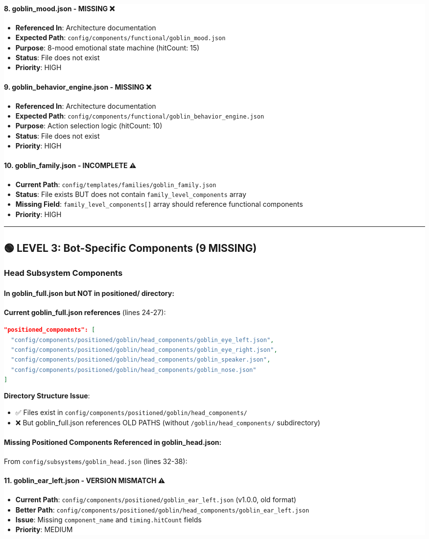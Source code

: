 #### 8. **goblin_mood.json** - MISSING ❌
- **Referenced In**: Architecture documentation
- **Expected Path**: `config/components/functional/goblin_mood.json`
- **Purpose**: 8-mood emotional state machine (hitCount: 15)
- **Status**: File does not exist
- **Priority**: HIGH

#### 9. **goblin_behavior_engine.json** - MISSING ❌
- **Referenced In**: Architecture documentation
- **Expected Path**: `config/components/functional/goblin_behavior_engine.json`
- **Purpose**: Action selection logic (hitCount: 10)
- **Status**: File does not exist
- **Priority**: HIGH

#### 10. **goblin_family.json** - INCOMPLETE ⚠️
- **Current Path**: `config/templates/families/goblin_family.json`
- **Status**: File exists BUT does not contain `family_level_components` array
- **Missing Field**: `family_level_components[]` array should reference functional components
- **Priority**: HIGH

---

## 🟢 LEVEL 3: Bot-Specific Components (9 MISSING)

### Head Subsystem Components

#### In goblin_full.json but NOT in positioned/ directory:

**Current goblin_full.json references** (lines 24-27):
```json
"positioned_components": [
  "config/components/positioned/goblin/head_components/goblin_eye_left.json",
  "config/components/positioned/goblin/head_components/goblin_eye_right.json",
  "config/components/positioned/goblin/head_components/goblin_speaker.json",
  "config/components/positioned/goblin/head_components/goblin_nose.json"
]
```

**Directory Structure Issue**:
- ✅ Files exist in `config/components/positioned/goblin/head_components/`
- ❌ But goblin_full.json references OLD PATHS (without `/goblin/head_components/` subdirectory)

#### Missing Positioned Components Referenced in goblin_head.json:

From `config/subsystems/goblin_head.json` (lines 32-38):

#### 11. **goblin_ear_left.json** - VERSION MISMATCH ⚠️
- **Current Path**: `config/components/positioned/goblin_ear_left.json` (v1.0.0, old format)
- **Better Path**: `config/components/positioned/goblin/head_components/goblin_ear_left.json`
- **Issue**: Missing `component_name` and `timing.hitCount` fields
- **Priority**: MEDIUM

